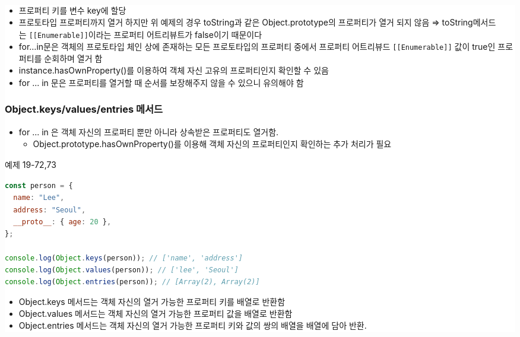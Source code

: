 - 프로퍼티 키를 변수 key에 할당
- 프로토타입 프로퍼티까지 열거 하지만 위 예제의 경우 toString과 같은 Object.prototype의 프로퍼티가 열거 되지 않음
  ⇒ toString메서드는 `[[Enumerable]]`이라는 프로퍼티 어트리뷰트가 false이기 때문이다
- for…in문은 객체의 프로토타입 체인 상에 존재하는 모든 프로토타입의 프로퍼티 중에서 프로퍼티 어트리뷰드 `[[Enumerable]]` 값이 true인 프로퍼티를 순회하며 열거 함
- instance.hasOwnProperty()를 이용하여 객체 자신 고유의 프로퍼티인지 확인할 수 있음
- for ... in 문은 프로퍼티를 열거할 때 순서를 보장해주지 않을 수 있으니 유의해야 함

### **Object.keys/values/entries 메서드**

- for ... in 은 객체 자신의 프로퍼티 뿐만 아니라 상속받은 프로퍼티도 열거함.
  - Object.prototype.hasOwnProperty()를 이용해 객체 자신의 프로퍼티인지 확인하는 추가 처리가 필요

예제 19-72,73

```jsx
const person = {
  name: "Lee",
  address: "Seoul",
  __proto__: { age: 20 },
};

console.log(Object.keys(person)); // ['name', 'address']
console.log(Object.values(person)); // ['lee', 'Seoul']
console.log(Object.entries(person)); // [Array(2), Array(2)]
```

- Object.keys 메서드는 객체 자신의 열거 가능한 프로퍼티 키를 배열로 반환함
- Object.values 메서드는 객체 자신의 열거 가능한 프로퍼티 값을 배열로 반환함
- Object.entries 메서드는 객체 자신의 열거 가능한 프로퍼티 키와 값의 쌍의 배열을 배열에 담아 반환.
